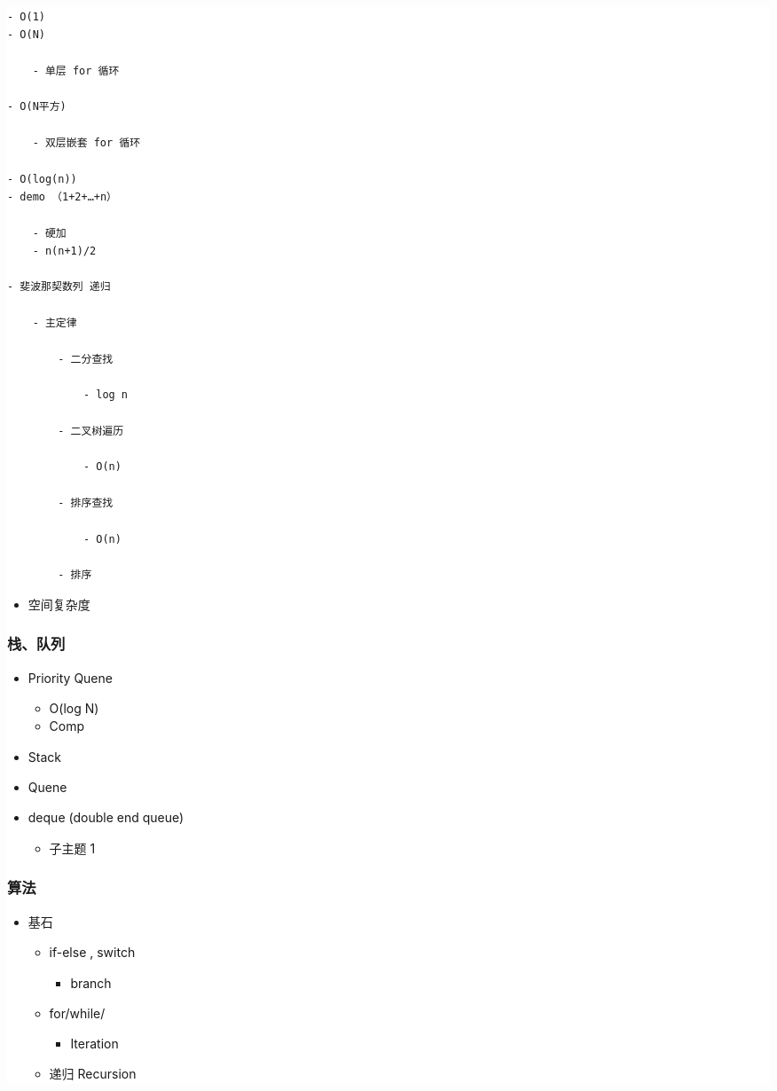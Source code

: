 	- O(1)
	- O(N)

		- 单层 for 循环

	- O(N平方)

		- 双层嵌套 for 循环

	- O(log(n))
	- demo （1+2+…+n）

		- 硬加
		- n(n+1)/2

	- 斐波那契数列 递归

		- 主定律

			- 二分查找

				- log n

			- 二叉树遍历

				- O(n)

			- 排序查找

				- O(n)

			- 排序

- 空间复杂度

### 栈、队列

- Priority Quene

	- O(log N)
	- Comp

- Stack
- Quene
- deque (double end queue)

	- 子主题 1

### 算法

- 基石

	- if-else , switch

		- branch

	- for/while/

		- Iteration

	- 递归 Recursion
